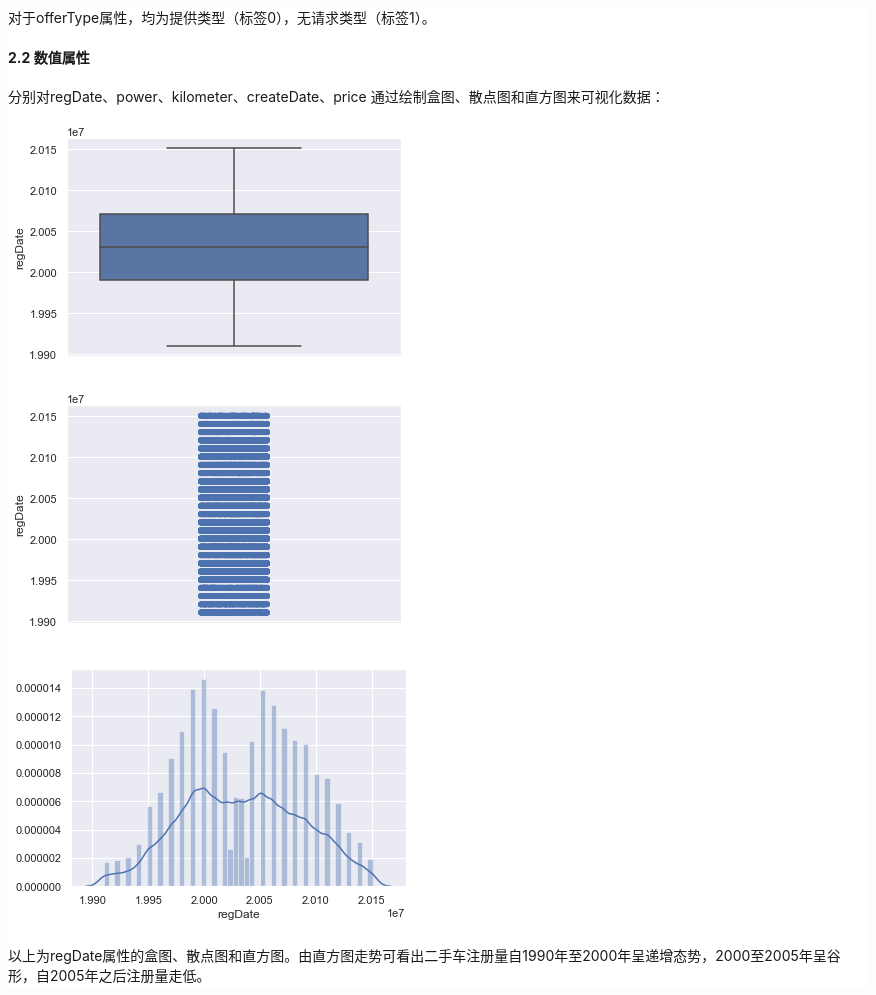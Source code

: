 对于offerType属性，均为提供类型（标签0），无请求类型（标签1）。

#### 2.2 数值属性

分别对regDate、power、kilometer、createDate、price 通过绘制盒图、散点图和直方图来可视化数据：

![](images-mid/regdate0.png)

![](images-mid/regdate1.png)

![](images-mid/regdate2.png)

以上为regDate属性的盒图、散点图和直方图。由直方图走势可看出二手车注册量自1990年至2000年呈递增态势，2000至2005年呈谷形，自2005年之后注册量走低。
